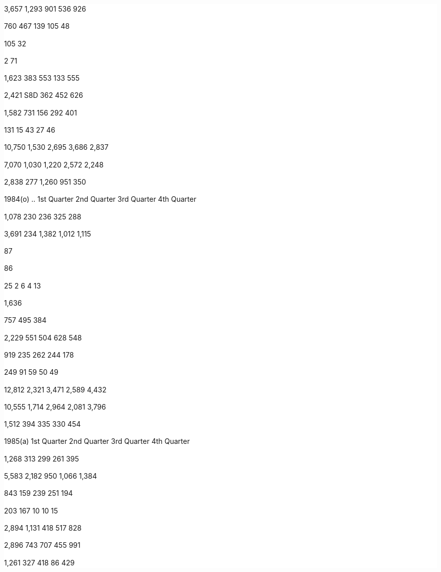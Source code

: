3,657 1,293 901 536 926

760 467 139 105 48

105 32

2 71

1,623 383 553 133 555

2,421 S8D 362 452 626

1,582 731 156 292 401

131 15 43 27 46

10,750 1,530 2,695 3,686 2,837

7,070 1,030 1,220 2,572 2,248

2,838 277 1,260 951 350

1984(o) .. 1st Quarter 2nd Quarter 3rd Quarter 4th Quarter

1,078 230 236 325 288

3,691 234 1,382 1,012 1,115

87

86

25 2 6 4 13

1,636

757 495 384

2,229 551 504 628 548

919 235 262 244 178

249 91 59 50 49

12,812 2,321 3,471 2,589 4,432

10,555 1,714 2,964 2,081 3,796

1,512 394 335 330 454

1985(a) 1st Quarter 2nd Quarter 3rd Quarter 4th Quarter

1,268 313 299 261 395

5,583 2,182 950 1,066 1,384

843 159 239 251 194

203 167 10 10 15

2,894 1,131 418 517 828

2,896 743 707 455 991

1,261 327 418 86 429
